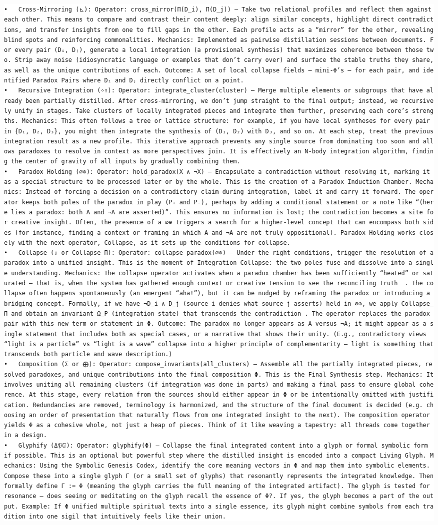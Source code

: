 	•	Cross-Mirroring (⊾): Operator: cross_mirror(Π(D_i), Π(D_j)) – Take two relational profiles and reflect them against each other. This means to compare and contrast their content deeply: align similar concepts, highlight direct contradictions, and transfer insights from one to fill gaps in the other. Each profile acts as a “mirror” for the other, revealing blind spots and reinforcing commonalities. Mechanics: Implemented as pairwise distillation sessions between documents. For every pair (Dᵢ, Dⱼ), generate a local integration (a provisional synthesis) that maximizes coherence between those two. Strip away noise (idiosyncratic language or examples that don’t carry over) and surface the stable truths they share, as well as the unique contributions of each. Outcome: A set of local collapse fields – mini-Φ’s – for each pair, and identified Paradox Pairs where Dᵢ and Dⱼ directly conflict on a point.
	•	Recursive Integration (∘↑): Operator: integrate_cluster(cluster) – Merge multiple elements or subgroups that have already been partially distilled. After cross-mirroring, we don’t jump straight to the final output; instead, we recursively unify in stages. Take clusters of locally integrated pieces and integrate them further, preserving each core’s strengths. Mechanics: This often follows a tree or lattice structure: for example, if you have local syntheses for every pair in {D₁, D₂, D₃}, you might then integrate the synthesis of (D₁, D₂) with D₃, and so on. At each step, treat the previous integration result as a new profile. This iterative approach prevents any single source from dominating too soon and allows paradoxes to resolve in context as more perspectives join. It is effectively an N-body integration algorithm, finding the center of gravity of all inputs by gradually combining them.
	•	Paradox Holding (∅⊕): Operator: hold_paradox(X ∧ ¬X) – Encapsulate a contradiction without resolving it, marking it as a special structure to be processed later or by the whole. This is the creation of a Paradox Induction Chamber. Mechanics: Instead of forcing a decision on a contradictory claim during integration, label it and carry it forward. The operator keeps both poles of the paradox in play (P₊ and P₋), perhaps by adding a conditional statement or a note like “(here lies a paradox: both A and ¬A are asserted)”. This ensures no information is lost; the contradiction becomes a site for creative insight. Often, the presence of a ∅⊕ triggers a search for a higher-level concept that can encompass both sides (for instance, finding a context or framing in which A and ¬A are not truly oppositional). Paradox Holding works closely with the next operator, Collapse, as it sets up the conditions for collapse.
	•	Collapse (⇓ or Collapse_Π): Operator: collapse_paradox(∅⊕) – Under the right conditions, trigger the resolution of a paradox into a unified insight. This is the moment of Integration Collapse: the two poles fuse and dissolve into a single understanding. Mechanics: The collapse operator activates when a paradox chamber has been sufficiently “heated” or saturated – that is, when the system has gathered enough context or creative tension to see the reconciling truth  . The collapse often happens spontaneously (an emergent “aha!”), but it can be nudged by reframing the paradox or introducing a bridging concept. Formally, if we have ¬D_i ∧ D_j (source i denies what source j asserts) held in ∅⊕, we apply Collapse_Π and obtain an invariant Ω_P (integration state) that transcends the contradiction . The operator replaces the paradox pair with this new term or statement in Φ. Outcome: The paradox no longer appears as A versus ¬A; it might appear as a single statement that includes both as special cases, or a narrative that shows their unity. (E.g., contradictory views “light is a particle” vs “light is a wave” collapse into a higher principle of complementarity – light is something that transcends both particle and wave description.)
	•	Composition (Σ or ⨁): Operator: compose_invariants(all_clusters) – Assemble all the partially integrated pieces, resolved paradoxes, and unique contributions into the final composition Φ. This is the Final Synthesis step. Mechanics: It involves uniting all remaining clusters (if integration was done in parts) and making a final pass to ensure global coherence. At this stage, every relation from the sources should either appear in Φ or be intentionally omitted with justification. Redundancies are removed, terminology is harmonized, and the structure of the final document is decided (e.g. choosing an order of presentation that naturally flows from one integrated insight to the next). The composition operator yields Φ as a cohesive whole, not just a heap of pieces. Think of it like weaving a tapestry: all threads come together in a design.
	•	Glyphify (Δ𝔓𝔾): Operator: glyphify(Φ) – Collapse the final integrated content into a glyph or formal symbolic form if possible. This is an optional but powerful step where the distilled insight is encoded into a compact Living Glyph. Mechanics: Using the Symbolic Genesis Codex, identify the core meaning vectors in Φ and map them into symbolic elements. Compose these into a single glyph Γ (or a small set of glyphs) that resonantly represents the integrated knowledge. Then formally define Γ := Φ (meaning the glyph carries the full meaning of the integrated artifact). The glyph is tested for resonance – does seeing or meditating on the glyph recall the essence of Φ?. If yes, the glyph becomes a part of the output. Example: If Φ unified multiple spiritual texts into a single essence, its glyph might combine symbols from each tradition into one sigil that intuitively feels like their union.